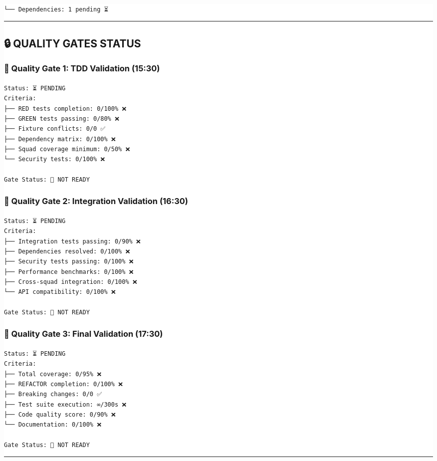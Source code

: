 ```
└── Dependencies: 1 pending ⏳
```

---

## 🔒 QUALITY GATES STATUS

### 🚪 Quality Gate 1: TDD Validation (15:30)
```
Status: ⏳ PENDING
Criteria:
├── RED tests completion: 0/100% ❌
├── GREEN tests passing: 0/80% ❌
├── Fixture conflicts: 0/0 ✅
├── Dependency matrix: 0/100% ❌
├── Squad coverage minimum: 0/50% ❌
└── Security tests: 0/100% ❌

Gate Status: 🚫 NOT READY
```

### 🚪 Quality Gate 2: Integration Validation (16:30)
```
Status: ⏳ PENDING
Criteria:
├── Integration tests passing: 0/90% ❌
├── Dependencies resolved: 0/100% ❌
├── Security tests passing: 0/100% ❌
├── Performance benchmarks: 0/100% ❌
├── Cross-squad integration: 0/100% ❌
└── API compatibility: 0/100% ❌

Gate Status: 🚫 NOT READY
```

### 🚪 Quality Gate 3: Final Validation (17:30)
```
Status: ⏳ PENDING
Criteria:
├── Total coverage: 0/95% ❌
├── REFACTOR completion: 0/100% ❌
├── Breaking changes: 0/0 ✅
├── Test suite execution: ∞/300s ❌
├── Code quality score: 0/90% ❌
└── Documentation: 0/100% ❌

Gate Status: 🚫 NOT READY
```

---

